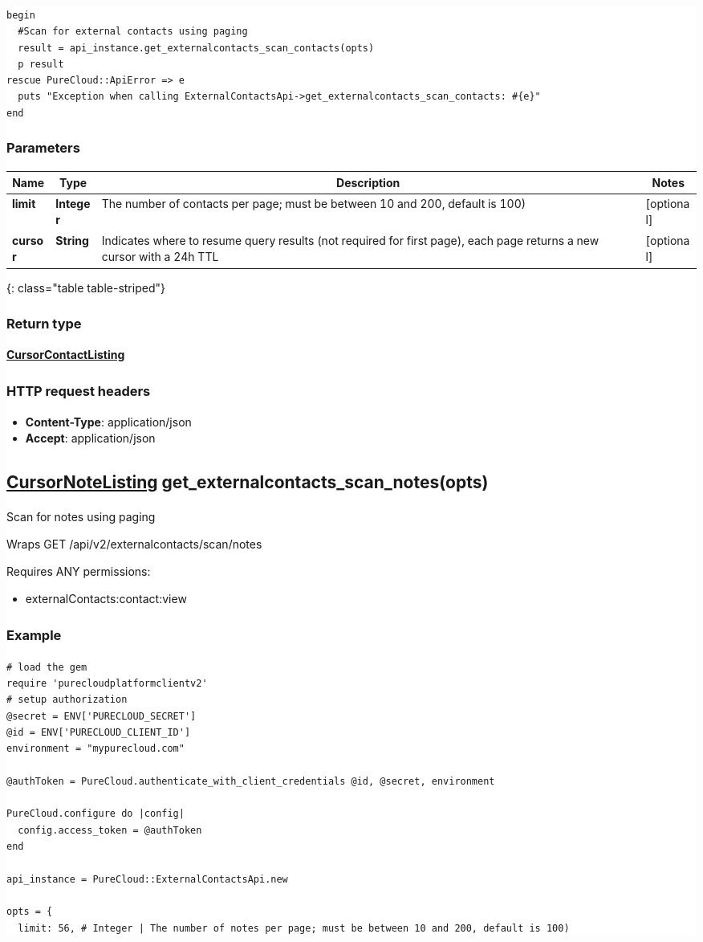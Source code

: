 ```{"language":"ruby"}
begin
  #Scan for external contacts using paging
  result = api_instance.get_externalcontacts_scan_contacts(opts)
  p result
rescue PureCloud::ApiError => e
  puts "Exception when calling ExternalContactsApi->get_externalcontacts_scan_contacts: #{e}"
end
```

### Parameters

Name | Type | Description  | Notes
------------- | ------------- | ------------- | -------------
 **limit** | **Integer**| The number of contacts per page; must be between 10 and 200, default is 100) | [optional]  |
 **cursor** | **String**| Indicates where to resume query results (not required for first page), each page returns a new cursor with a 24h TTL | [optional]  |
{: class="table table-striped"}


### Return type

[**CursorContactListing**](CursorContactListing.html)

### HTTP request headers

 - **Content-Type**: application/json
 - **Accept**: application/json



<a name="get_externalcontacts_scan_notes"></a>

## [**CursorNoteListing**](CursorNoteListing.html) get_externalcontacts_scan_notes(opts)



Scan for notes using paging



Wraps GET /api/v2/externalcontacts/scan/notes 

Requires ANY permissions: 

* externalContacts:contact:view


### Example
```{"language":"ruby"}
# load the gem
require 'purecloudplatformclientv2'
# setup authorization
@secret = ENV['PURECLOUD_SECRET']
@id = ENV['PURECLOUD_CLIENT_ID']
environment = "mypurecloud.com"

@authToken = PureCloud.authenticate_with_client_credentials @id, @secret, environment

PureCloud.configure do |config|
  config.access_token = @authToken
end

api_instance = PureCloud::ExternalContactsApi.new

opts = { 
  limit: 56, # Integer | The number of notes per page; must be between 10 and 200, default is 100)
```